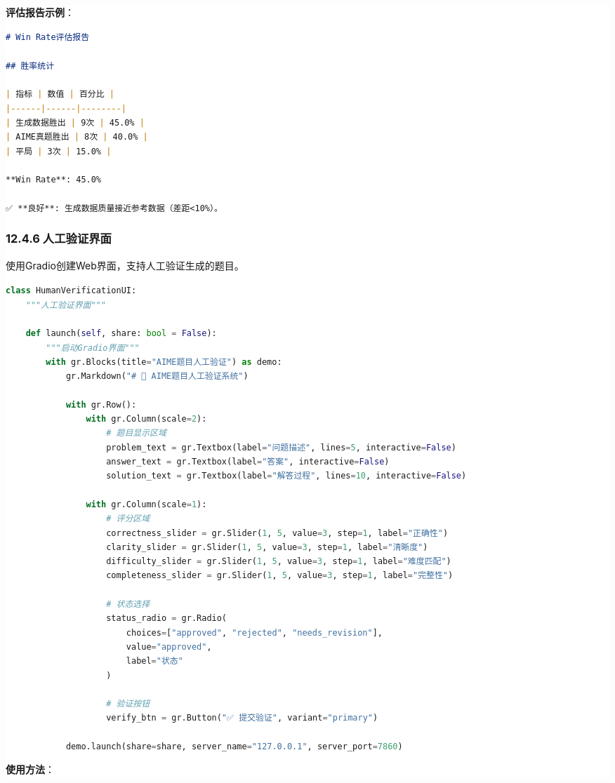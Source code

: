 **评估报告示例**：

```markdown
# Win Rate评估报告

## 胜率统计

| 指标 | 数值 | 百分比 |
|------|------|--------|
| 生成数据胜出 | 9次 | 45.0% |
| AIME真题胜出 | 8次 | 40.0% |
| 平局 | 3次 | 15.0% |

**Win Rate**: 45.0%

✅ **良好**: 生成数据质量接近参考数据（差距<10%）。
```

### 12.4.6 人工验证界面

使用Gradio创建Web界面，支持人工验证生成的题目。

```python
class HumanVerificationUI:
    """人工验证界面"""

    def launch(self, share: bool = False):
        """启动Gradio界面"""
        with gr.Blocks(title="AIME题目人工验证") as demo:
            gr.Markdown("# 🎯 AIME题目人工验证系统")

            with gr.Row():
                with gr.Column(scale=2):
                    # 题目显示区域
                    problem_text = gr.Textbox(label="问题描述", lines=5, interactive=False)
                    answer_text = gr.Textbox(label="答案", interactive=False)
                    solution_text = gr.Textbox(label="解答过程", lines=10, interactive=False)

                with gr.Column(scale=1):
                    # 评分区域
                    correctness_slider = gr.Slider(1, 5, value=3, step=1, label="正确性")
                    clarity_slider = gr.Slider(1, 5, value=3, step=1, label="清晰度")
                    difficulty_slider = gr.Slider(1, 5, value=3, step=1, label="难度匹配")
                    completeness_slider = gr.Slider(1, 5, value=3, step=1, label="完整性")

                    # 状态选择
                    status_radio = gr.Radio(
                        choices=["approved", "rejected", "needs_revision"],
                        value="approved",
                        label="状态"
                    )

                    # 验证按钮
                    verify_btn = gr.Button("✅ 提交验证", variant="primary")

            demo.launch(share=share, server_name="127.0.0.1", server_port=7860)
```
**使用方法**：
